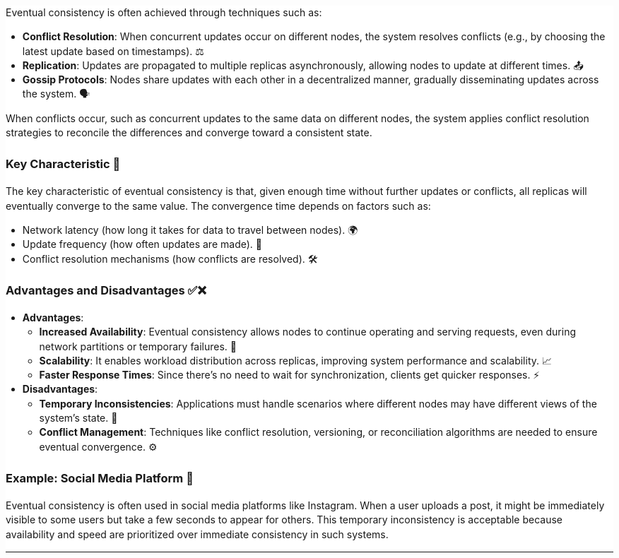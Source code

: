 Eventual consistency is often achieved through techniques such as:

- **Conflict Resolution**: When concurrent updates occur on different nodes, the system resolves conflicts (e.g., by choosing the latest update based on timestamps). ⚖️
- **Replication**: Updates are propagated to multiple replicas asynchronously, allowing nodes to update at different times. 📤
- **Gossip Protocols**: Nodes share updates with each other in a decentralized manner, gradually disseminating updates across the system. 🗣️

When conflicts occur, such as concurrent updates to the same data on different nodes, the system applies conflict resolution strategies to reconcile the differences and converge toward a consistent state.

### Key Characteristic 🔑

The key characteristic of eventual consistency is that, given enough time without further updates or conflicts, all replicas will eventually converge to the same value. The convergence time depends on factors such as:

- Network latency (how long it takes for data to travel between nodes). 🌍
- Update frequency (how often updates are made). 📅
- Conflict resolution mechanisms (how conflicts are resolved). 🛠️

### Advantages and Disadvantages ✅❌

- **Advantages**:
  - **Increased Availability**: Eventual consistency allows nodes to continue operating and serving requests, even during network partitions or temporary failures. 🌟
  - **Scalability**: It enables workload distribution across replicas, improving system performance and scalability. 📈
  - **Faster Response Times**: Since there’s no need to wait for synchronization, clients get quicker responses. ⚡
- **Disadvantages**:
  - **Temporary Inconsistencies**: Applications must handle scenarios where different nodes may have different views of the system’s state. 🚨
  - **Conflict Management**: Techniques like conflict resolution, versioning, or reconciliation algorithms are needed to ensure eventual convergence. ⚙️

### Example: Social Media Platform 📱

Eventual consistency is often used in social media platforms like Instagram. When a user uploads a post, it might be immediately visible to some users but take a few seconds to appear for others. This temporary inconsistency is acceptable because availability and speed are prioritized over immediate consistency in such systems.

---

<div align="center">
